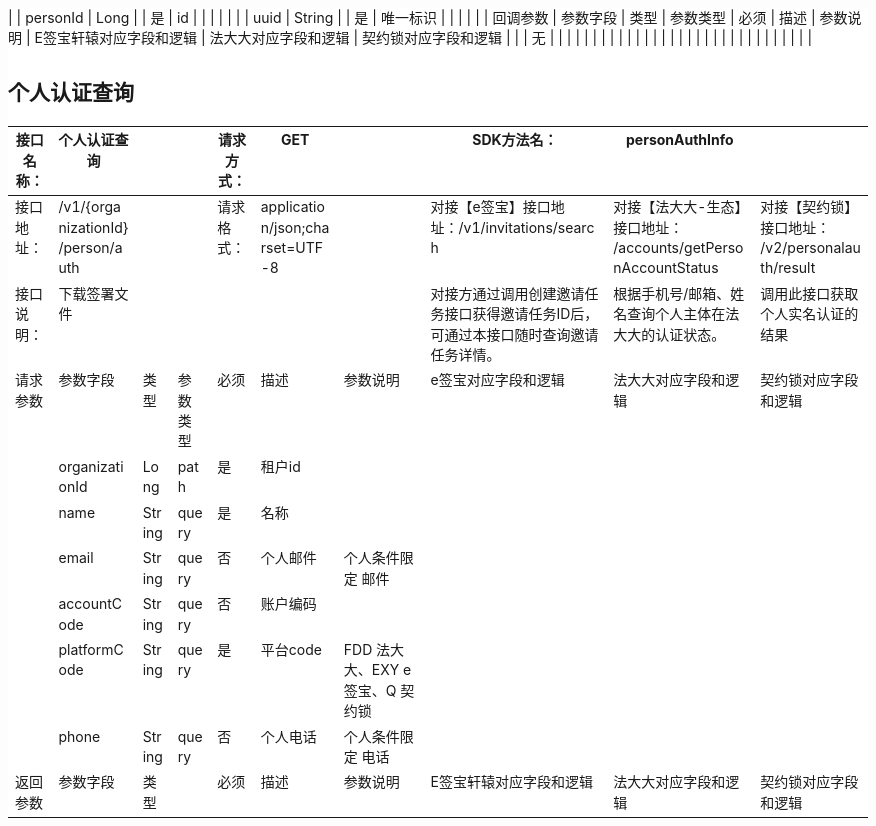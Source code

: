 |            | personId                                                     | Long   |          | 是         | id                             |                                                              |                         |                               |                          |
|            | uuid                                                         | String |          | 是         | 唯一标识                       |                                                              |                         |                               |                          |
| 回调参数   | 参数字段                                                     | 类型   | 参数类型 | 必须       | 描述                           | 参数说明                                                     | E签宝轩辕对应字段和逻辑 | 法大大对应字段和逻辑          | 契约锁对应字段和逻辑     |
|            | 无                                                           |        |          |            |                                |                                                              |                         |                               |                          |
|            |                                                              |        |          |            |                                |                                                              |                         |                               |                          |
|            |                                                              |        |          |            |                                |                                                              |                         |                               |                          |

## 个人认证查询

| 接口名称： | 个人认证查询                     |              |          | 请求方式： | GET                            |                                                              | SDK方法名：                                                  | personAuthInfo                                               |                                                      |
| ---------- | -------------------------------- | ------------ | -------- | ---------- | ------------------------------ | ------------------------------------------------------------ | ------------------------------------------------------------ | ------------------------------------------------------------ | ---------------------------------------------------- |
| 接口地址： | /v1/{organizationId}/person/auth |              |          | 请求格式： | application/json;charset=UTF-8 |                                                              | 对接【e签宝】接口地址：/v1/invitations/search                | 对接【法大大-生态】接口地址：     /accounts/getPersonAccountStatus | 对接【契约锁】接口地址：     /v2/personalauth/result |
| 接口说明： | 下载签署文件                     |              |          |            |                                |                                                              | 对接方通过调用创建邀请任务接口获得邀请任务ID后，可通过本接口随时查询邀请任务详情。 | 根据手机号/邮箱、姓名查询个人主体在法大大的认证状态。        | 调用此接口获取个人实名认证的结果                     |
| 请求参数   | 参数字段                         | 类型         | 参数类型 | 必须       | 描述                           | 参数说明                                                     | e签宝对应字段和逻辑                                          | 法大大对应字段和逻辑                                         | 契约锁对应字段和逻辑                                 |
|            | organizationId                   | Long         | path     | 是         | 租户id                         |                                                              |                                                              |                                                              |                                                      |
|            | name                             | String       | query    | 是         | 名称                           |                                                              |                                                              |                                                              |                                                      |
|            | email                            | String       | query    | 否         | 个人邮件                       | 个人条件限定 邮件                                            |                                                              |                                                              |                                                      |
|            | accountCode                      | String       | query    | 否         | 账户编码                       |                                                              |                                                              |                                                              |                                                      |
|            | platformCode                     | String       | query    | 是         | 平台code                       | FDD 法大大、EXY e签宝、Q 契约锁                              |                                                              |                                                              |                                                      |
|            | phone                            | String       | query    | 否         | 个人电话                       | 个人条件限定 电话                                            |                                                              |                                                              |                                                      |
| 返回参数   | 参数字段                         | 类型         |          | 必须       | 描述                           | 参数说明                                                     | E签宝轩辕对应字段和逻辑                                      | 法大大对应字段和逻辑                                         | 契约锁对应字段和逻辑                                 |